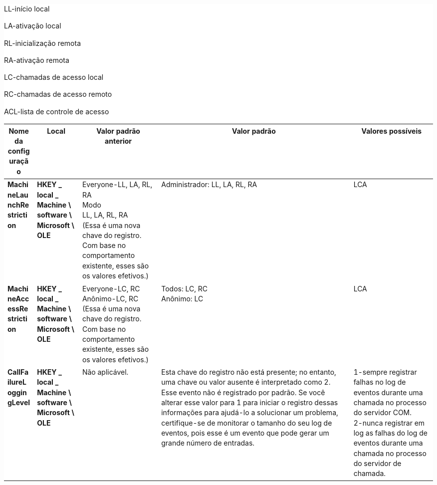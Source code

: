 LL-início local

LA-ativação local

RL-inicialização remota

RA-ativação remota

LC-chamadas de acesso local

RC-chamadas de acesso remoto

ACL-lista de controle de acesso



| Nome da configuração                                                                                         | Local                                                                                                       | Valor padrão anterior                                                                                                                                                                     | Valor padrão                                                                                                                                                                                                                                                                                                                                                             | Valores possíveis                                                                                                                                                                                                              |
|------------------------------------------------------------------------------------------------------|----------------------------------------------------------------------------------------------------------------|--------------------------------------------------------------------------------------------------------------------------------------------------------------------------------------------|---------------------------------------------------------------------------------------------------------------------------------------------------------------------------------------------------------------------------------------------------------------------------------------------------------------------------------------------------------------------------|------------------------------------------------------------------------------------------------------------------------------------------------------------------------------------------------------------------------------|
| **MachineLaunchRestriction**<br/>                                                              | **HKEY \_ local \_ Machine \\ software \\ Microsoft \\ OLE**<br/>                                                 | Everyone-LL, LA, RL, RA<br/> Modo<br/> LL, LA, RL, RA<br/> (Essa é uma nova chave do registro. Com base no comportamento existente, esses são os valores efetivos.)<br/> | Administrador: LL, LA, RL, RA<br/>                                                                                                                                                                                                                                                                                                                                  | LCA<br/>                                                                                                                                                                                                               |
| **MachineAccessRestriction**<br/>                                                              | **HKEY \_ local \_ Machine \\ software \\ Microsoft \\ OLE**<br/>                                                 | Everyone-LC, RC<br/> Anônimo-LC, RC<br/> (Essa é uma nova chave do registro. Com base no comportamento existente, esses são os valores efetivos.)<br/>                            | Todos: LC, RC<br/> Anônimo: LC<br/>                                                                                                                                                                                                                                                                                                                      | LCA<br/>                                                                                                                                                                                                               |
| **CallFailureLoggingLevel**<br/>                                                               | **HKEY \_ local \_ Machine \\ software \\ Microsoft \\ OLE**<br/>                                                 | Não aplicável.<br/>                                                                                                                                                                 | Esta chave do registro não está presente; no entanto, uma chave ou valor ausente é interpretado como 2.<br/> Esse evento não é registrado por padrão. Se você alterar esse valor para 1 para iniciar o registro dessas informações para ajudá-lo a solucionar um problema, certifique-se de monitorar o tamanho do seu log de eventos, pois esse é um evento que pode gerar um grande número de entradas.<br/> | 1-sempre registrar falhas no log de eventos durante uma chamada no processo do servidor COM.<br/> 2-nunca registrar em log as falhas do log de eventos durante uma chamada no processo do servidor de chamada.<br/>                                                  |